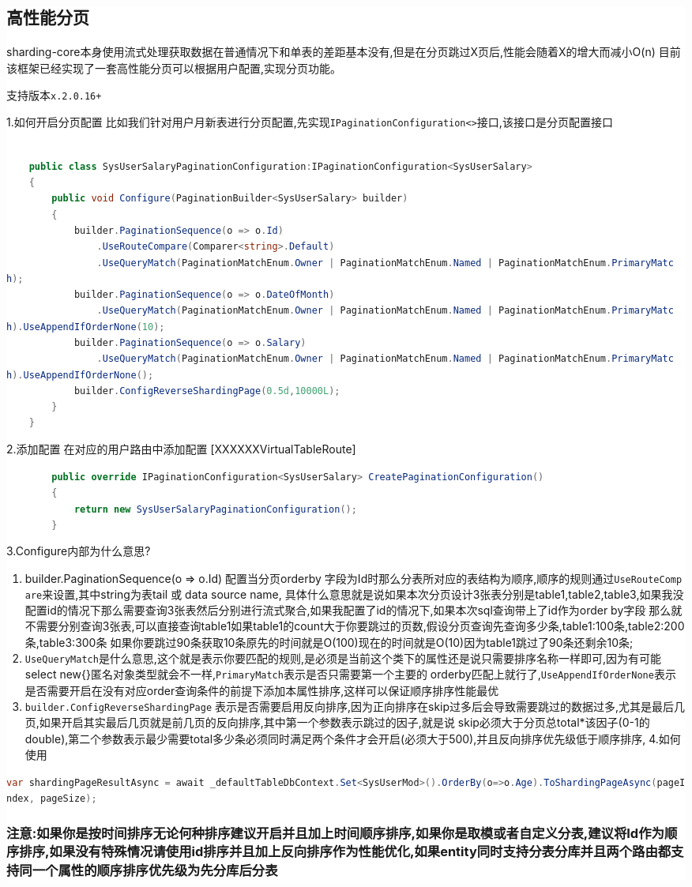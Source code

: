 ## 高性能分页
sharding-core本身使用流式处理获取数据在普通情况下和单表的差距基本没有,但是在分页跳过X页后,性能会随着X的增大而减小O(n)
目前该框架已经实现了一套高性能分页可以根据用户配置,实现分页功能。

支持版本`x.2.0.16+`

1.如何开启分页配置 比如我们针对用户月新表进行分页配置,先实现`IPaginationConfiguration<>`接口,该接口是分页配置接口
```c#

    public class SysUserSalaryPaginationConfiguration:IPaginationConfiguration<SysUserSalary>
    {
        public void Configure(PaginationBuilder<SysUserSalary> builder)
        {
            builder.PaginationSequence(o => o.Id)
                .UseRouteCompare(Comparer<string>.Default)
                .UseQueryMatch(PaginationMatchEnum.Owner | PaginationMatchEnum.Named | PaginationMatchEnum.PrimaryMatch);
            builder.PaginationSequence(o => o.DateOfMonth)
                .UseQueryMatch(PaginationMatchEnum.Owner | PaginationMatchEnum.Named | PaginationMatchEnum.PrimaryMatch).UseAppendIfOrderNone(10);
            builder.PaginationSequence(o => o.Salary)
                .UseQueryMatch(PaginationMatchEnum.Owner | PaginationMatchEnum.Named | PaginationMatchEnum.PrimaryMatch).UseAppendIfOrderNone();
            builder.ConfigReverseShardingPage(0.5d,10000L);
        }
    }
```
2.添加配置
在对应的用户路由中添加配置 [XXXXXXVirtualTableRoute]
```c#
        public override IPaginationConfiguration<SysUserSalary> CreatePaginationConfiguration()
        {
            return new SysUserSalaryPaginationConfiguration();
        }
```
3.Configure内部为什么意思?
1) builder.PaginationSequence(o => o.Id) 配置当分页orderby 字段为Id时那么分表所对应的表结构为顺序,顺序的规则通过`UseRouteCompare`来设置,其中string为表tail 或 data source name,
具体什么意思就是说如果本次分页设计3张表分别是table1,table2,table3,如果我没配置id的情况下那么需要查询3张表然后分别进行流式聚合,如果我配置了id的情况下,如果本次sql查询带上了id作为order by字段
   那么就不需要分别查询3张表,可以直接查询table1如果table1的count大于你要跳过的页数,假设分页查询先查询多少条,table1:100条,table2:200条,table3:300条
   如果你要跳过90条获取10条原先的时间就是O(100)现在的时间就是O(10)因为table1跳过了90条还剩余10条;
2) `UseQueryMatch`是什么意思,这个就是表示你要匹配的规则,是必须是当前这个类下的属性还是说只需要排序名称一样即可,因为有可能select new{}匿名对象类型就会不一样,`PrimaryMatch`表示是否只需要第一个主要的
orderby匹配上就行了,`UseAppendIfOrderNone`表示是否需要开启在没有对应order查询条件的前提下添加本属性排序,这样可以保证顺序排序性能最优
3) `builder.ConfigReverseShardingPage` 表示是否需要启用反向排序,因为正向排序在skip过多后会导致需要跳过的数据过多,尤其是最后几页,如果开启其实最后几页就是前几页的反向排序,其中第一个参数表示跳过的因子,就是说
skip必须大于分页总total*该因子(0-1的double),第二个参数表示最少需要total多少条必须同时满足两个条件才会开启(必须大于500),并且反向排序优先级低于顺序排序,
4.如何使用
 ```c#
var shardingPageResultAsync = await _defaultTableDbContext.Set<SysUserMod>().OrderBy(o=>o.Age).ToShardingPageAsync(pageIndex, pageSize);
```
### 注意:如果你是按时间排序无论何种排序建议开启并且加上时间顺序排序,如果你是取模或者自定义分表,建议将Id作为顺序排序,如果没有特殊情况请使用id排序并且加上反向排序作为性能优化,如果entity同时支持分表分库并且两个路由都支持同一个属性的顺序排序优先级为先分库后分表
